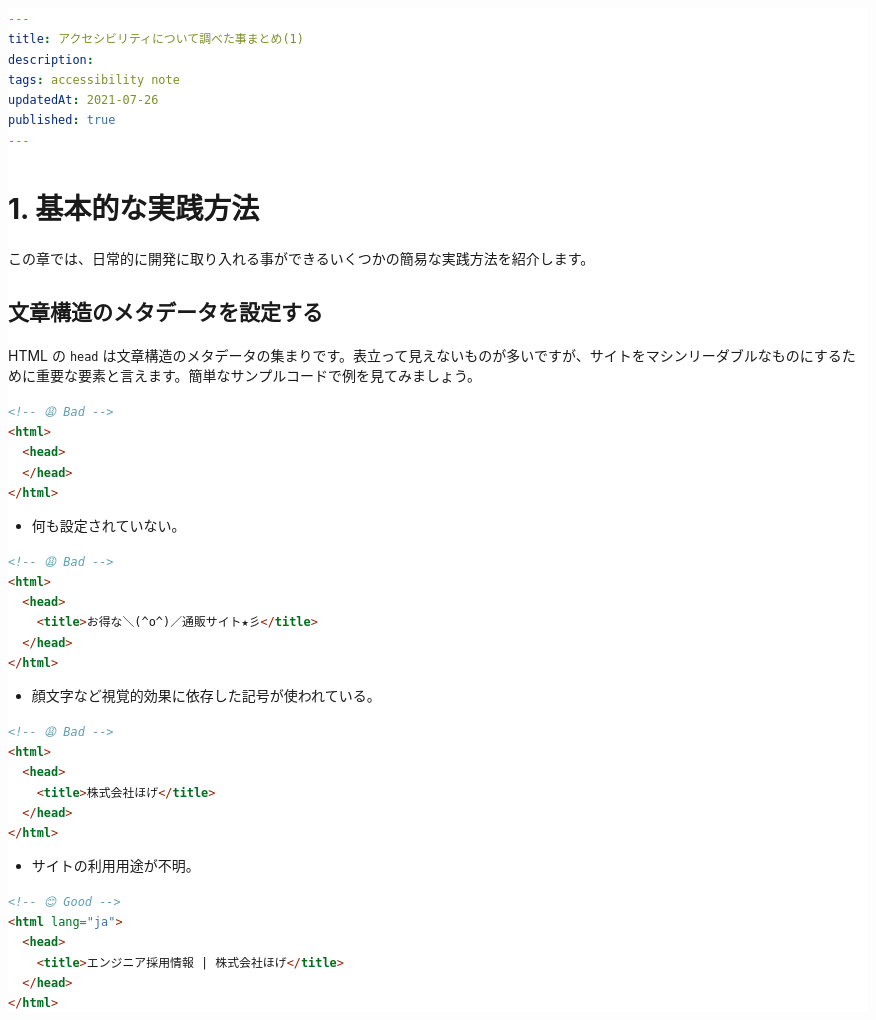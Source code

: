 ```yaml
---
title: アクセシビリティについて調べた事まとめ(1)
description: 
tags: accessibility note
updatedAt: 2021-07-26
published: true
---
```


# 1. 基本的な実践方法

この章では、日常的に開発に取り入れる事ができるいくつかの簡易な実践方法を紹介します。

## 文章構造のメタデータを設定する

HTML の `head` は文章構造のメタデータの集まりです。表立って見えないものが多いですが、サイトをマシンリーダブルなものにするために重要な要素と言えます。簡単なサンプルコードで例を見てみましょう。

```html
<!-- 😩 Bad -->
<html>
  <head>
  </head>
</html>
```

- 何も設定されていない。

```html
<!-- 😩 Bad -->
<html>
  <head>
    <title>お得な＼(^o^)／通販サイト★彡</title>
  </head>
</html>
```

- 顔文字など視覚的効果に依存した記号が使われている。

```html
<!-- 😩 Bad -->
<html>
  <head>
    <title>株式会社ほげ</title>
  </head>
</html>
```

- サイトの利用用途が不明。

```html
<!-- 😊 Good -->
<html lang="ja">
  <head>
    <title>エンジニア採用情報 | 株式会社ほげ</title>
  </head>
</html>
```
